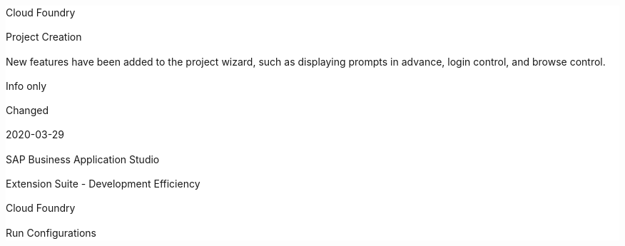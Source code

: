 Cloud Foundry



</td>
<td valign="top">

Project Creation



</td>
<td valign="top">

New features have been added to the project wizard, such as displaying prompts in advance, login control, and browse control.



</td>
<td valign="top">

Info only



</td>
<td valign="top">

Changed



</td>
<td valign="top">

2020-03-29



</td>
</tr>
<tr>
<td valign="top">

 SAP Business Application Studio 



</td>
<td valign="top">

Extension Suite - Development Efficiency



</td>
<td valign="top">

Cloud Foundry



</td>
<td valign="top">

Run Configurations
